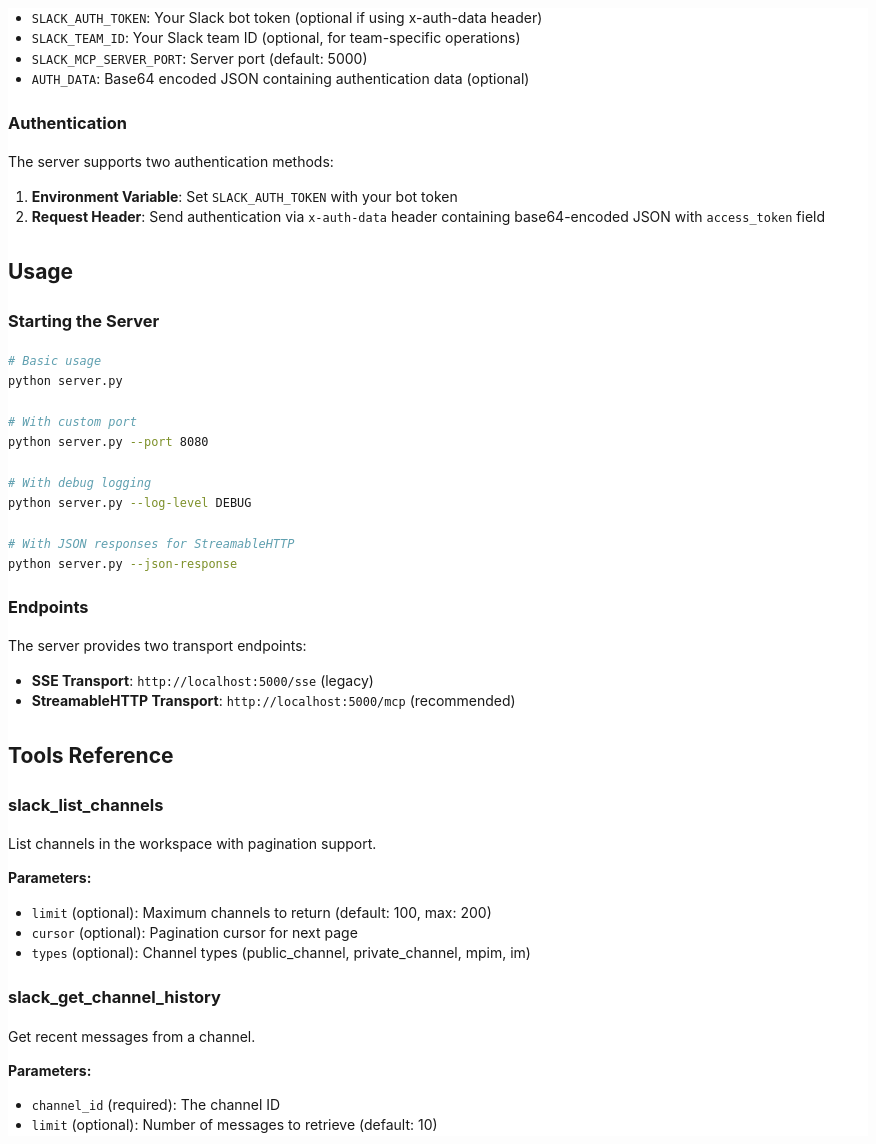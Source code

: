 - `SLACK_AUTH_TOKEN`: Your Slack bot token (optional if using x-auth-data header)
- `SLACK_TEAM_ID`: Your Slack team ID (optional, for team-specific operations)
- `SLACK_MCP_SERVER_PORT`: Server port (default: 5000)
- `AUTH_DATA`: Base64 encoded JSON containing authentication data (optional)

### Authentication

The server supports two authentication methods:

1. **Environment Variable**: Set `SLACK_AUTH_TOKEN` with your bot token
2. **Request Header**: Send authentication via `x-auth-data` header containing base64-encoded JSON with `access_token` field

## Usage

### Starting the Server

```bash
# Basic usage
python server.py

# With custom port
python server.py --port 8080

# With debug logging
python server.py --log-level DEBUG

# With JSON responses for StreamableHTTP
python server.py --json-response
```

### Endpoints

The server provides two transport endpoints:

- **SSE Transport**: `http://localhost:5000/sse` (legacy)
- **StreamableHTTP Transport**: `http://localhost:5000/mcp` (recommended)

## Tools Reference

### slack_list_channels
List channels in the workspace with pagination support.

**Parameters:**
- `limit` (optional): Maximum channels to return (default: 100, max: 200)
- `cursor` (optional): Pagination cursor for next page
- `types` (optional): Channel types (public_channel, private_channel, mpim, im)

### slack_get_channel_history
Get recent messages from a channel.

**Parameters:**
- `channel_id` (required): The channel ID
- `limit` (optional): Number of messages to retrieve (default: 10)
